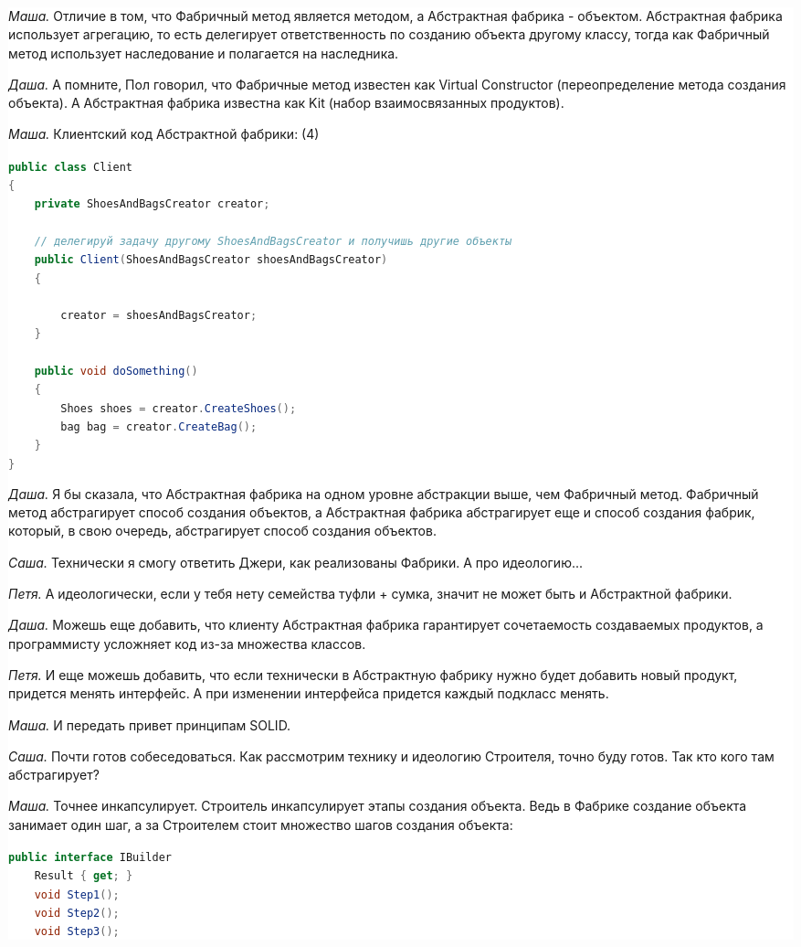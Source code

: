 *Маша.* Отличие в том, что Фабричный метод является методом,  а Абстрактная фабрика - объектом. Абстрактная фабрика использует агрегацию, то есть  делегирует ответственность по созданию объекта другому классу, тогда как Фабричный метод использует наследование и полагается на наследника. 

*Даша.* А помните, Пол говорил, что Фабричные метод известен как Virtual Constructor (переопределение метода создания объекта). А Абстрактная фабрика известна как Kit (набор взаимосвязанных продуктов).

*Маша.* Клиентский код Абстрактной фабрики: (4)
```c#
public class Client
{
    private ShoesAndBagsCreator creator;

    // делегируй задачу другому ShoesAndBagsCreator и получишь другие объекты
    public Client(ShoesAndBagsCreator shoesAndBagsCreator)
    {
    
        creator = shoesAndBagsCreator;
    }

    public void doSomething()
    {
        Shoes shoes = creator.CreateShoes();
        bag bag = creator.CreateBag();
    }
}
```
*Даша.* Я бы сказала, что Абстрактная фабрика на одном уровне абстракции выше, чем Фабричный метод. Фабричный метод абстрагирует способ создания объектов, а Абстрактная фабрика абстрагирует еще и способ создания фабрик, который, в свою очередь, абстрагирует способ создания объектов.

*Саша.* Технически я смогу ответить Джери, как реализованы Фабрики. А про идеологию...

*Петя.* А идеологически, если у тебя нету семейства туфли + сумка, значит не может быть и Абстрактной фабрики.

*Даша.* Можешь еще добавить, что клиенту Абстрактная фабрика гарантирует сочетаемость создаваемых продуктов, а программисту усложняет код из-за множества классов.

*Петя.* И еще можешь добавить, что если технически в Абстрактную фабрику нужно будет добавить новый продукт, придется менять интерфейс. А при изменении интерфейса придется каждый подкласс менять.

*Маша.* И передать привет принципам SOLID.

*Саша.* Почти готов собеседоваться. Как рассмотрим технику и идеологию Строителя, точно буду готов. Так  кто кого там абстрагирует?

*Маша.* Точнее инкапсулирует. Строитель инкапсулирует этапы создания объекта. Ведь в Фабрике создание объекта занимает один шаг, а за Строителем стоит множество шагов создания объекта:
```c#
public interface IBuilder
    Result { get; }
    void Step1();
    void Step2();
    void Step3();
```
